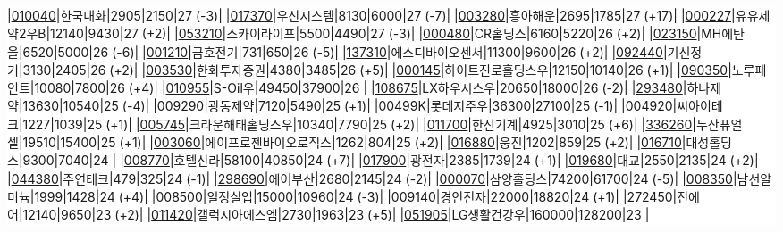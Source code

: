 |[010040](https://finance.daum.net/quotes/A010040)|한국내화|2905|2150|27 (-3)|
|[017370](https://finance.daum.net/quotes/A017370)|우신시스템|8130|6000|27 (-7)|
|[003280](https://finance.daum.net/quotes/A003280)|흥아해운|2695|1785|27 (+17)|
|[000227](https://finance.daum.net/quotes/A000227)|유유제약2우B|12140|9430|27 (+2)|
|[053210](https://finance.daum.net/quotes/A053210)|스카이라이프|5500|4490|27 (-3)|
|[000480](https://finance.daum.net/quotes/A000480)|CR홀딩스|6160|5220|26 (+2)|
|[023150](https://finance.daum.net/quotes/A023150)|MH에탄올|6520|5000|26 (-6)|
|[001210](https://finance.daum.net/quotes/A001210)|금호전기|731|650|26 (-5)|
|[137310](https://finance.daum.net/quotes/A137310)|에스디바이오센서|11300|9600|26 (+2)|
|[092440](https://finance.daum.net/quotes/A092440)|기신정기|3130|2405|26 (+2)|
|[003530](https://finance.daum.net/quotes/A003530)|한화투자증권|4380|3485|26 (+5)|
|[000145](https://finance.daum.net/quotes/A000145)|하이트진로홀딩스우|12150|10140|26 (+1)|
|[090350](https://finance.daum.net/quotes/A090350)|노루페인트|10080|7800|26 (+4)|
|[010955](https://finance.daum.net/quotes/A010955)|S-Oil우|49450|37900|26 |
|[108675](https://finance.daum.net/quotes/A108675)|LX하우시스우|20650|18000|26 (-2)|
|[293480](https://finance.daum.net/quotes/A293480)|하나제약|13630|10540|25 (-4)|
|[009290](https://finance.daum.net/quotes/A009290)|광동제약|7120|5490|25 (+1)|
|[00499K](https://finance.daum.net/quotes/A00499K)|롯데지주우|36300|27100|25 (-1)|
|[004920](https://finance.daum.net/quotes/A004920)|씨아이테크|1227|1039|25 (+1)|
|[005745](https://finance.daum.net/quotes/A005745)|크라운해태홀딩스우|10340|7790|25 (+2)|
|[011700](https://finance.daum.net/quotes/A011700)|한신기계|4925|3010|25 (+6)|
|[336260](https://finance.daum.net/quotes/A336260)|두산퓨얼셀|19510|15400|25 (+1)|
|[003060](https://finance.daum.net/quotes/A003060)|에이프로젠바이오로직스|1262|804|25 (+2)|
|[016880](https://finance.daum.net/quotes/A016880)|웅진|1202|859|25 (+2)|
|[016710](https://finance.daum.net/quotes/A016710)|대성홀딩스|9300|7040|24 |
|[008770](https://finance.daum.net/quotes/A008770)|호텔신라|58100|40850|24 (+7)|
|[017900](https://finance.daum.net/quotes/A017900)|광전자|2385|1739|24 (+1)|
|[019680](https://finance.daum.net/quotes/A019680)|대교|2550|2135|24 (+2)|
|[044380](https://finance.daum.net/quotes/A044380)|주연테크|479|325|24 (-1)|
|[298690](https://finance.daum.net/quotes/A298690)|에어부산|2680|2145|24 (-2)|
|[000070](https://finance.daum.net/quotes/A000070)|삼양홀딩스|74200|61700|24 (-5)|
|[008350](https://finance.daum.net/quotes/A008350)|남선알미늄|1999|1428|24 (+4)|
|[008500](https://finance.daum.net/quotes/A008500)|일정실업|15000|10960|24 (-3)|
|[009140](https://finance.daum.net/quotes/A009140)|경인전자|22000|18820|24 (+1)|
|[272450](https://finance.daum.net/quotes/A272450)|진에어|12140|9650|23 (+2)|
|[011420](https://finance.daum.net/quotes/A011420)|갤럭시아에스엠|2730|1963|23 (+5)|
|[051905](https://finance.daum.net/quotes/A051905)|LG생활건강우|160000|128200|23 |